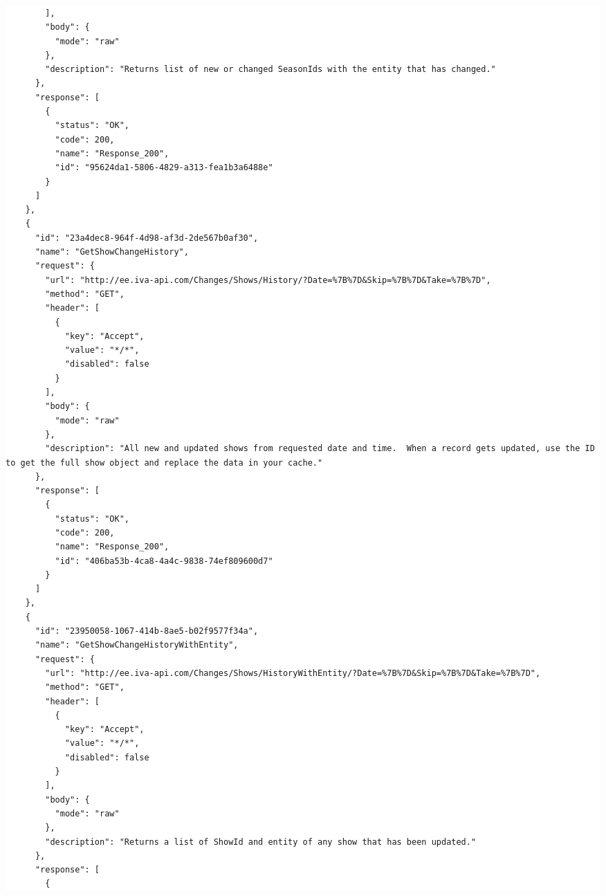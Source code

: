             ],
            "body": {
              "mode": "raw"
            },
            "description": "Returns list of new or changed SeasonIds with the entity that has changed."
          },
          "response": [
            {
              "status": "OK",
              "code": 200,
              "name": "Response_200",
              "id": "95624da1-5806-4829-a313-fea1b3a6488e"
            }
          ]
        },
        {
          "id": "23a4dec8-964f-4d98-af3d-2de567b0af30",
          "name": "GetShowChangeHistory",
          "request": {
            "url": "http://ee.iva-api.com/Changes/Shows/History/?Date=%7B%7D&Skip=%7B%7D&Take=%7B%7D",
            "method": "GET",
            "header": [
              {
                "key": "Accept",
                "value": "*/*",
                "disabled": false
              }
            ],
            "body": {
              "mode": "raw"
            },
            "description": "All new and updated shows from requested date and time.  When a record gets updated, use the ID to get the full show object and replace the data in your cache."
          },
          "response": [
            {
              "status": "OK",
              "code": 200,
              "name": "Response_200",
              "id": "406ba53b-4ca8-4a4c-9838-74ef809600d7"
            }
          ]
        },
        {
          "id": "23950058-1067-414b-8ae5-b02f9577f34a",
          "name": "GetShowChangeHistoryWithEntity",
          "request": {
            "url": "http://ee.iva-api.com/Changes/Shows/HistoryWithEntity/?Date=%7B%7D&Skip=%7B%7D&Take=%7B%7D",
            "method": "GET",
            "header": [
              {
                "key": "Accept",
                "value": "*/*",
                "disabled": false
              }
            ],
            "body": {
              "mode": "raw"
            },
            "description": "Returns a list of ShowId and entity of any show that has been updated."
          },
          "response": [
            {